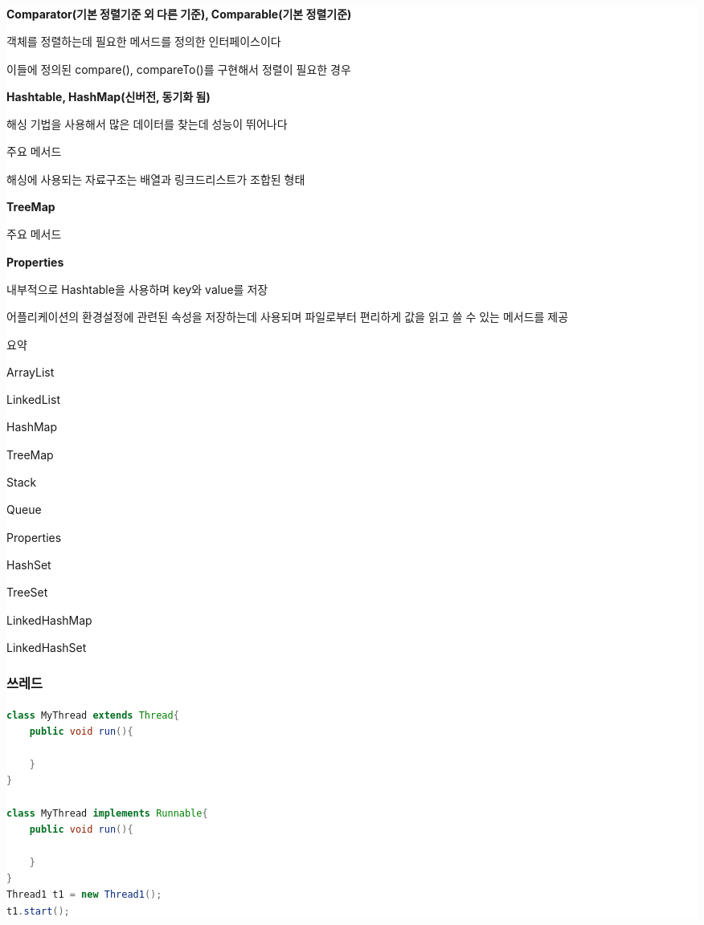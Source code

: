 

**Comparator(기본 정렬기준 외 다른 기준), Comparable(기본 정렬기준)**

객체를 정렬하는데 필요한 메서드를 정의한 인터페이스이다

이들에 정의된 compare(), compareTo()를 구현해서 정렬이 필요한 경우



**Hashtable, HashMap(신버전, 동기화 됨)**

해싱 기법을 사용해서 많은 데이터를 찾는데 성능이 뛰어나다

주요 메서드



해싱에 사용되는 자료구조는 배열과 링크드리스트가 조합된 형태



**TreeMap**

주요 메서드



**Properties**

내부적으로 Hashtable을 사용하며 key와 value를 저장

어플리케이션의 환경설정에 관련된 속성을 저장하는데 사용되며 파일로부터 편리하게 값을 읽고 쓸 수 있는 메서드를 제공



요약

ArrayList

LinkedList

HashMap

TreeMap

Stack

Queue

Properties

HashSet

TreeSet

LinkedHashMap

LinkedHashSet





### 쓰레드

```java
class MyThread extends Thread{
    public void run(){
        
    }
}

class MyThread implements Runnable{
    public void run(){
        
    }
}
Thread1 t1 = new Thread1();
t1.start();

```
